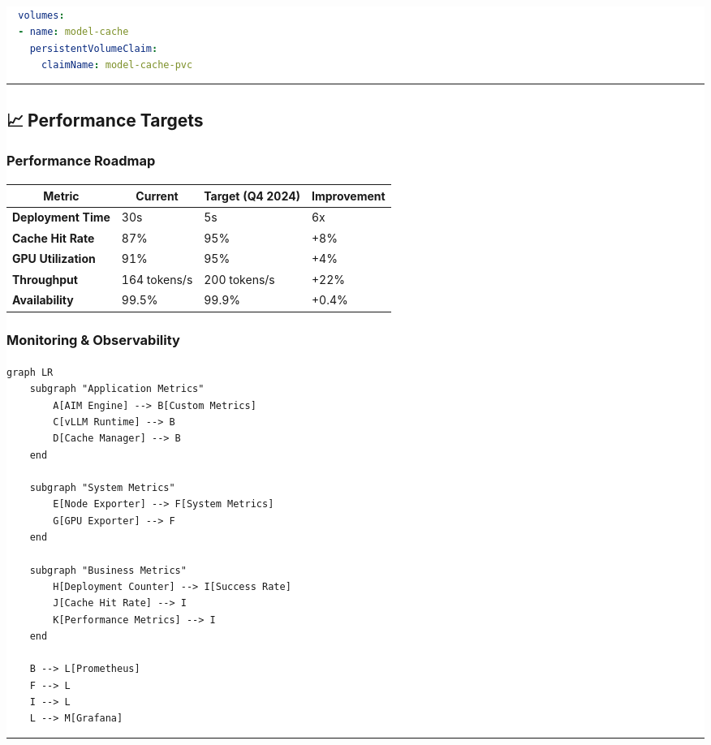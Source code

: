 ```yaml
  volumes:
  - name: model-cache
    persistentVolumeClaim:
      claimName: model-cache-pvc
```

---

## 📈 **Performance Targets**

### **Performance Roadmap**

| Metric | Current | Target (Q4 2024) | Improvement |
|--------|---------|------------------|-------------|
| **Deployment Time** | 30s | 5s | 6x |
| **Cache Hit Rate** | 87% | 95% | +8% |
| **GPU Utilization** | 91% | 95% | +4% |
| **Throughput** | 164 tokens/s | 200 tokens/s | +22% |
| **Availability** | 99.5% | 99.9% | +0.4% |

### **Monitoring & Observability**

```mermaid
graph LR
    subgraph "Application Metrics"
        A[AIM Engine] --> B[Custom Metrics]
        C[vLLM Runtime] --> B
        D[Cache Manager] --> B
    end
    
    subgraph "System Metrics"
        E[Node Exporter] --> F[System Metrics]
        G[GPU Exporter] --> F
    end
    
    subgraph "Business Metrics"
        H[Deployment Counter] --> I[Success Rate]
        J[Cache Hit Rate] --> I
        K[Performance Metrics] --> I
    end
    
    B --> L[Prometheus]
    F --> L
    I --> L
    L --> M[Grafana]
```

---

